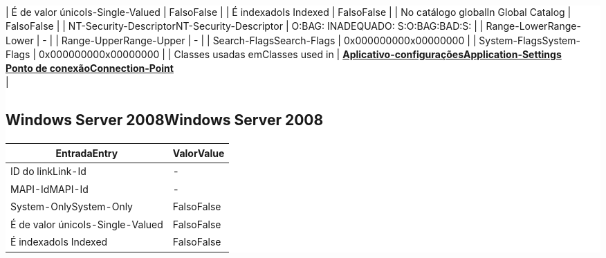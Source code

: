 | <span data-ttu-id="8fea9-191">É de valor único</span><span class="sxs-lookup"><span data-stu-id="8fea9-191">Is-Single-Valued</span></span>       | <span data-ttu-id="8fea9-192">Falso</span><span class="sxs-lookup"><span data-stu-id="8fea9-192">False</span></span>                                                                                                                     |
| <span data-ttu-id="8fea9-193">É indexado</span><span class="sxs-lookup"><span data-stu-id="8fea9-193">Is Indexed</span></span>             | <span data-ttu-id="8fea9-194">Falso</span><span class="sxs-lookup"><span data-stu-id="8fea9-194">False</span></span>                                                                                                                     |
| <span data-ttu-id="8fea9-195">No catálogo global</span><span class="sxs-lookup"><span data-stu-id="8fea9-195">In Global Catalog</span></span>      | <span data-ttu-id="8fea9-196">Falso</span><span class="sxs-lookup"><span data-stu-id="8fea9-196">False</span></span>                                                                                                                     |
| <span data-ttu-id="8fea9-197">NT-Security-Descriptor</span><span class="sxs-lookup"><span data-stu-id="8fea9-197">NT-Security-Descriptor</span></span> | <span data-ttu-id="8fea9-198">O:BAG: INADEQUADO: S:</span><span class="sxs-lookup"><span data-stu-id="8fea9-198">O:BAG:BAD:S:</span></span>                                                                                                              |
| <span data-ttu-id="8fea9-199">Range-Lower</span><span class="sxs-lookup"><span data-stu-id="8fea9-199">Range-Lower</span></span>            | \-                                                                                                                        |
| <span data-ttu-id="8fea9-200">Range-Upper</span><span class="sxs-lookup"><span data-stu-id="8fea9-200">Range-Upper</span></span>            | \-                                                                                                                        |
| <span data-ttu-id="8fea9-201">Search-Flags</span><span class="sxs-lookup"><span data-stu-id="8fea9-201">Search-Flags</span></span>           | <span data-ttu-id="8fea9-202">0x00000000</span><span class="sxs-lookup"><span data-stu-id="8fea9-202">0x00000000</span></span>                                                                                                                |
| <span data-ttu-id="8fea9-203">System-Flags</span><span class="sxs-lookup"><span data-stu-id="8fea9-203">System-Flags</span></span>           | <span data-ttu-id="8fea9-204">0x00000000</span><span class="sxs-lookup"><span data-stu-id="8fea9-204">0x00000000</span></span>                                                                                                                |
| <span data-ttu-id="8fea9-205">Classes usadas em</span><span class="sxs-lookup"><span data-stu-id="8fea9-205">Classes used in</span></span>        | [<span data-ttu-id="8fea9-206">**Aplicativo-configurações**</span><span class="sxs-lookup"><span data-stu-id="8fea9-206">**Application-Settings**</span></span>](c-applicationsettings.md)<br/> [<span data-ttu-id="8fea9-207">**Ponto de conexão**</span><span class="sxs-lookup"><span data-stu-id="8fea9-207">**Connection-Point**</span></span>](c-connectionpoint.md)<br/> |



## <a name="windows-server-2008"></a><span data-ttu-id="8fea9-208">Windows Server 2008</span><span class="sxs-lookup"><span data-stu-id="8fea9-208">Windows Server 2008</span></span>



| <span data-ttu-id="8fea9-209">Entrada</span><span class="sxs-lookup"><span data-stu-id="8fea9-209">Entry</span></span> | <span data-ttu-id="8fea9-210">Valor</span><span class="sxs-lookup"><span data-stu-id="8fea9-210">Value</span></span> |
|------------------------|---------------------------------------------------------------------------------------------------------------------------|
| <span data-ttu-id="8fea9-211">ID do link</span><span class="sxs-lookup"><span data-stu-id="8fea9-211">Link-Id</span></span>                | \-                                                                                                                        |
| <span data-ttu-id="8fea9-212">MAPI-Id</span><span class="sxs-lookup"><span data-stu-id="8fea9-212">MAPI-Id</span></span>                | \-                                                                                                                        |
| <span data-ttu-id="8fea9-213">System-Only</span><span class="sxs-lookup"><span data-stu-id="8fea9-213">System-Only</span></span>            | <span data-ttu-id="8fea9-214">Falso</span><span class="sxs-lookup"><span data-stu-id="8fea9-214">False</span></span>                                                                                                                     |
| <span data-ttu-id="8fea9-215">É de valor único</span><span class="sxs-lookup"><span data-stu-id="8fea9-215">Is-Single-Valued</span></span>       | <span data-ttu-id="8fea9-216">Falso</span><span class="sxs-lookup"><span data-stu-id="8fea9-216">False</span></span>                                                                                                                     |
| <span data-ttu-id="8fea9-217">É indexado</span><span class="sxs-lookup"><span data-stu-id="8fea9-217">Is Indexed</span></span>             | <span data-ttu-id="8fea9-218">Falso</span><span class="sxs-lookup"><span data-stu-id="8fea9-218">False</span></span>                                                                                                                     |